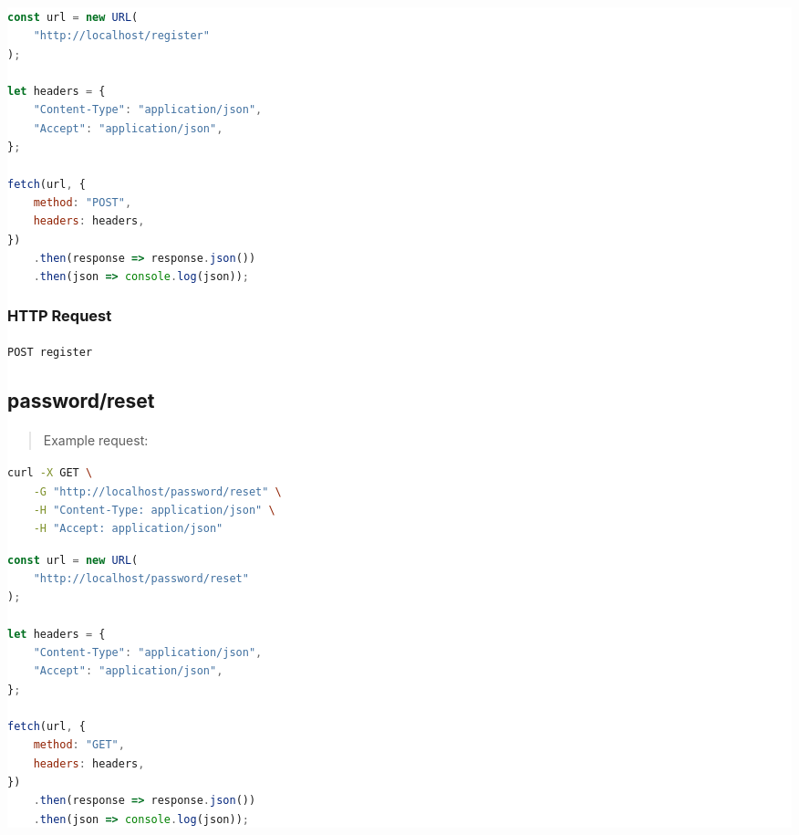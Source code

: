 ```javascript
const url = new URL(
    "http://localhost/register"
);

let headers = {
    "Content-Type": "application/json",
    "Accept": "application/json",
};

fetch(url, {
    method: "POST",
    headers: headers,
})
    .then(response => response.json())
    .then(json => console.log(json));
```



### HTTP Request
`POST register`





## password/reset
> Example request:

```bash
curl -X GET \
    -G "http://localhost/password/reset" \
    -H "Content-Type: application/json" \
    -H "Accept: application/json"
```

```javascript
const url = new URL(
    "http://localhost/password/reset"
);

let headers = {
    "Content-Type": "application/json",
    "Accept": "application/json",
};

fetch(url, {
    method: "GET",
    headers: headers,
})
    .then(response => response.json())
    .then(json => console.log(json));
```
